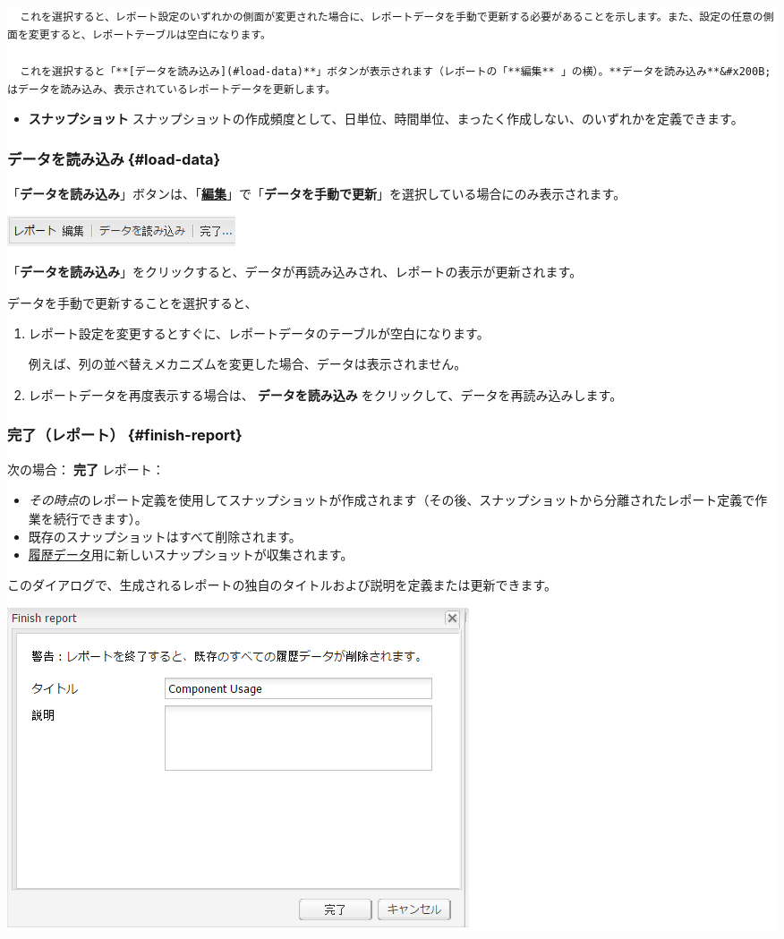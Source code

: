      これを選択すると、レポート設定のいずれかの側面が変更された場合に、レポートデータを手動で更新する必要があることを示します。また、設定の任意の側面を変更すると、レポートテーブルは空白になります。

      これを選択すると「**[データを読み込み](#load-data)**」ボタンが表示されます（レポートの「**編集** 」の横）。**データを読み込み**&#x200B;はデータを読み込み、表示されているレポートデータを更新します。

* **スナップショット**
スナップショットの作成頻度として、日単位、時間単位、まったく作成しない、のいずれかを定義できます。

### データを読み込み {#load-data}

「**データを読み込み**」ボタンは、「**[編集](#edit-report)**」で「**データを手動で更新**」を選択している場合にのみ表示されます。

![chlimage_1-65](assets/chlimage_1-65.png)

「**データを読み込み**」をクリックすると、データが再読み込みされ、レポートの表示が更新されます。

データを手動で更新することを選択すると、

1. レポート設定を変更するとすぐに、レポートデータのテーブルが空白になります。

   例えば、列の並べ替えメカニズムを変更した場合、データは表示されません。

1. レポートデータを再度表示する場合は、 **データを読み込み** をクリックして、データを再読み込みします。

### 完了（レポート） {#finish-report}

次の場合： **完了** レポート：

* *その時点*&#x200B;のレポート定義を使用してスナップショットが作成されます（その後、スナップショットから分離されたレポート定義で作業を続行できます）。
* 既存のスナップショットはすべて削除されます。
* [履歴データ](#historic-data)用に新しいスナップショットが収集されます。

このダイアログで、生成されるレポートの独自のタイトルおよび説明を定義または更新できます。

![reportfinish](assets/reportfinish.png)
